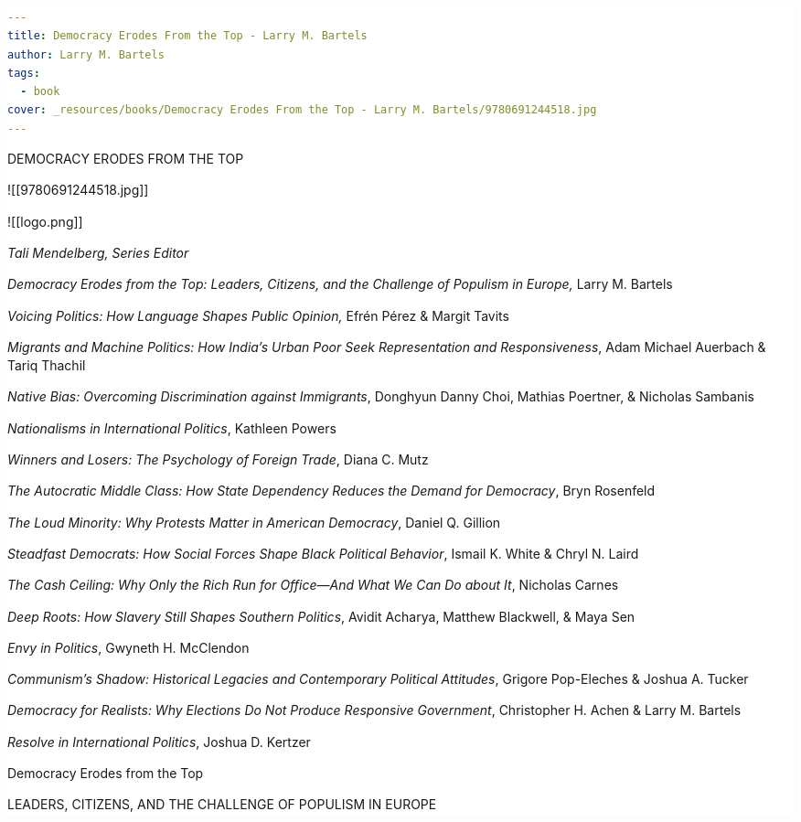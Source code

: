 ```yaml
---
title: Democracy Erodes From the Top - Larry M. Bartels
author: Larry M. Bartels
tags:
  - book
cover: _resources/books/Democracy Erodes From the Top - Larry M. Bartels/9780691244518.jpg
---
```

   

DEMOCRACY ERODES FROM THE TOP   

![[9780691244518.jpg]]   

![[logo.png]]

_Tali Mendelberg, Series Editor_

_Democracy Erodes from the Top: Leaders, Citizens, and the Challenge of Populism in Europe,_ Larry M. Bartels

_Voicing Politics: How Language Shapes Public Opinion,_ Efrén Pérez & Margit Tavits

_Migrants and Machine Politics: How India’s Urban Poor Seek Representation and Responsiveness_, Adam Michael Auerbach & Tariq Thachil

_Native Bias: Overcoming Discrimination against Immigrants_, Donghyun Danny Choi, Mathias Poertner, & Nicholas Sambanis

_Nationalisms in International Politics_, Kathleen Powers

_Winners and Losers: The Psychology of Foreign Trade_, Diana C. Mutz

_The Autocratic Middle Class: How State Dependency Reduces the Demand for Democracy_, Bryn Rosenfeld

_The Loud Minority: Why Protests Matter in American Democracy_, Daniel Q. Gillion

_Steadfast Democrats: How Social Forces Shape Black Political Behavior_, Ismail K. White & Chryl N. Laird

_The Cash Ceiling: Why Only the Rich Run for Office—And What We Can Do about It_, Nicholas Carnes

_Deep Roots: How Slavery Still Shapes Southern Politics_, Avidit Acharya, Matthew Blackwell, & Maya Sen

_Envy in Politics_, Gwyneth H. McClendon

_Communism’s Shadow: Historical Legacies and Contemporary Political Attitudes_, Grigore Pop-Eleches & Joshua A. Tucker

_Democracy for Realists: Why Elections Do Not Produce Responsive Government_, Christopher H. Achen & Larry M. Bartels

_Resolve in International Politics_, Joshua D. Kertzer   

Democracy Erodes from the Top

LEADERS, CITIZENS, AND THE CHALLENGE OF POPULISM IN EUROPE
